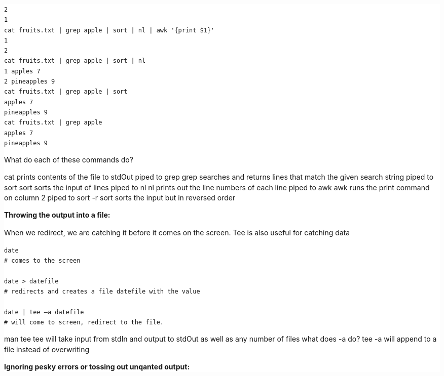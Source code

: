 ```
2
1
cat fruits.txt | grep apple | sort | nl | awk '{print $1}'
1
2
cat fruits.txt | grep apple | sort | nl
1 apples 7
2 pineapples 9
cat fruits.txt | grep apple | sort
apples 7
pineapples 9
cat fruits.txt | grep apple
apples 7
pineapples 9

```

What do each of these commands do?

cat prints contents of the file to stdOut
piped to grep
grep searches and returns lines that match the given search string
piped to sort
sort sorts the input of lines
piped to nl
nl prints out the line numbers of each line
piped to awk
awk runs the print command on column 2
piped to sort -r
sort sorts the input but in reversed order


**Throwing the output into a file:**

When we redirect, we are catching it before it comes on the screen.
Tee is also useful for catching data

```
date
# comes to the screen

date > datefile
# redirects and creates a file datefile with the value

date | tee –a datefile
# will come to screen, redirect to the file.
```
man tee
tee will take input from stdIn and output to stdOut as well as any number of files
what does -a do?
tee -a will append to a file instead of overwriting

**Ignoring pesky errors or tossing out unqanted output:**
